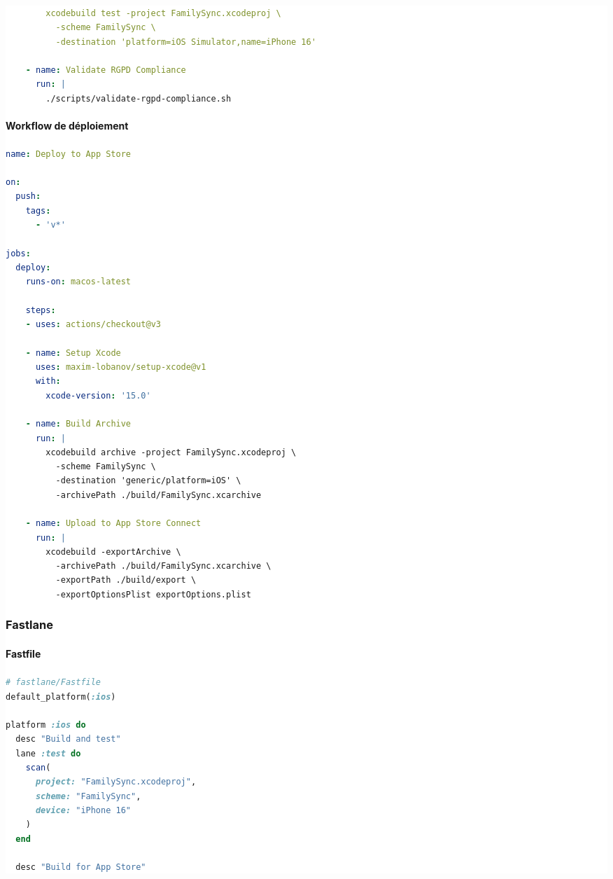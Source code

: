 ```yaml
        xcodebuild test -project FamilySync.xcodeproj \
          -scheme FamilySync \
          -destination 'platform=iOS Simulator,name=iPhone 16'
    
    - name: Validate RGPD Compliance
      run: |
        ./scripts/validate-rgpd-compliance.sh
```

#### Workflow de déploiement
```yaml
name: Deploy to App Store

on:
  push:
    tags:
      - 'v*'

jobs:
  deploy:
    runs-on: macos-latest
    
    steps:
    - uses: actions/checkout@v3
    
    - name: Setup Xcode
      uses: maxim-lobanov/setup-xcode@v1
      with:
        xcode-version: '15.0'
    
    - name: Build Archive
      run: |
        xcodebuild archive -project FamilySync.xcodeproj \
          -scheme FamilySync \
          -destination 'generic/platform=iOS' \
          -archivePath ./build/FamilySync.xcarchive
    
    - name: Upload to App Store Connect
      run: |
        xcodebuild -exportArchive \
          -archivePath ./build/FamilySync.xcarchive \
          -exportPath ./build/export \
          -exportOptionsPlist exportOptions.plist
```

### **Fastlane**

#### Fastfile
```ruby
# fastlane/Fastfile
default_platform(:ios)

platform :ios do
  desc "Build and test"
  lane :test do
    scan(
      project: "FamilySync.xcodeproj",
      scheme: "FamilySync",
      device: "iPhone 16"
    )
  end

  desc "Build for App Store"
```